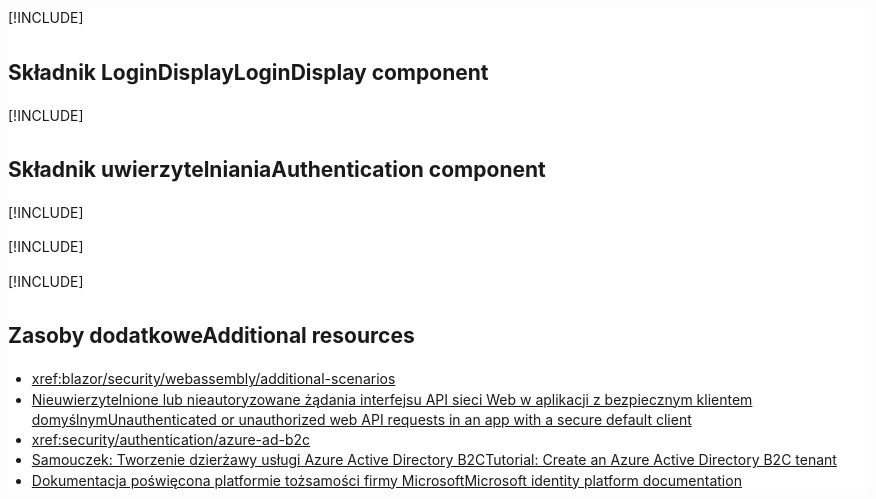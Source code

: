 [!INCLUDE[](~/includes/blazor-security/redirecttologin-component.md)]

## <a name="logindisplay-component"></a><span data-ttu-id="83acc-176">Składnik LoginDisplay</span><span class="sxs-lookup"><span data-stu-id="83acc-176">LoginDisplay component</span></span>

[!INCLUDE[](~/includes/blazor-security/logindisplay-component.md)]

## <a name="authentication-component"></a><span data-ttu-id="83acc-177">Składnik uwierzytelniania</span><span class="sxs-lookup"><span data-stu-id="83acc-177">Authentication component</span></span>

[!INCLUDE[](~/includes/blazor-security/authentication-component.md)]

[!INCLUDE[](~/includes/blazor-security/wasm-aad-b2c-userflows.md)]

[!INCLUDE[](~/includes/blazor-security/troubleshoot.md)]

## <a name="additional-resources"></a><span data-ttu-id="83acc-178">Zasoby dodatkowe</span><span class="sxs-lookup"><span data-stu-id="83acc-178">Additional resources</span></span>

* <xref:blazor/security/webassembly/additional-scenarios>
* [<span data-ttu-id="83acc-179">Nieuwierzytelnione lub nieautoryzowane żądania interfejsu API sieci Web w aplikacji z bezpiecznym klientem domyślnym</span><span class="sxs-lookup"><span data-stu-id="83acc-179">Unauthenticated or unauthorized web API requests in an app with a secure default client</span></span>](xref:blazor/security/webassembly/additional-scenarios#unauthenticated-or-unauthorized-web-api-requests-in-an-app-with-a-secure-default-client)
* <xref:security/authentication/azure-ad-b2c>
* [<span data-ttu-id="83acc-180">Samouczek: Tworzenie dzierżawy usługi Azure Active Directory B2C</span><span class="sxs-lookup"><span data-stu-id="83acc-180">Tutorial: Create an Azure Active Directory B2C tenant</span></span>](/azure/active-directory-b2c/tutorial-create-tenant)
* [<span data-ttu-id="83acc-181">Dokumentacja poświęcona platformie tożsamości firmy Microsoft</span><span class="sxs-lookup"><span data-stu-id="83acc-181">Microsoft identity platform documentation</span></span>](/azure/active-directory/develop/)
